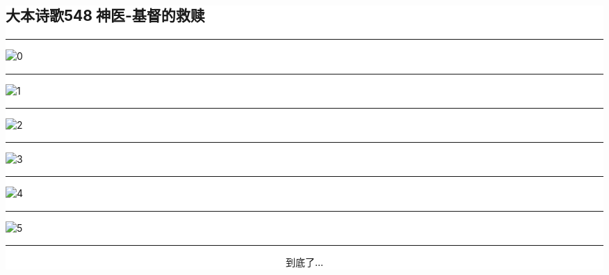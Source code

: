 
## 大本诗歌548 神医-基督的救赎
        

<div class="container"></div>

---

<img width=100% alt="0" data-original="/data/d00548/0">

---

<img width=100% alt="1" data-original="/data/d00548/1">

---

<img width=100% alt="2" data-original="/data/d00548/2">

---

<img width=100% alt="3" data-original="/data/d00548/3">

---

<img width=100% alt="4" data-original="/data/d00548/4">

---

<img width=100% alt="5" data-original="/data/d00548/5">

---

<p style="text-align: center">到底了...</p>

<script src="/js/dist-view.js"></script>

<script>
MAIN.id = 'd00548';
$('.container').append('<div id=aplayer0></div>');
    const ap0 = new APlayer({
        container: document.getElementById('aplayer0'),
        volume: 1,
        loop: 'none',
        preload: 'none',
        audio: [{
            name: `D548神的福音&nbsp;何等有福.mp3
`,
            artist: '大本诗歌',
            url: 'https://v-cdn-singlepagepic.soqi.cn/VoiceLibrary_MzE4NTk4OTUyODA=.voice',
            cover: '/favicon'
        }]
    });
    
$('.container').append('<div id=aplayer1></div>');
    const ap1 = new APlayer({
        container: document.getElementById('aplayer1'),
        volume: 1,
        loop: 'none',
        preload: 'none',
        audio: [{
            name: `大本诗歌548首教唱.mp3
`,
            artist: '大本诗歌',
            url: 'https://v-cdn-singlepagepic.soqi.cn/VoiceLibrary_MzE4NTk4OTU0ODQ=.voice',
            cover: '/favicon'
        }]